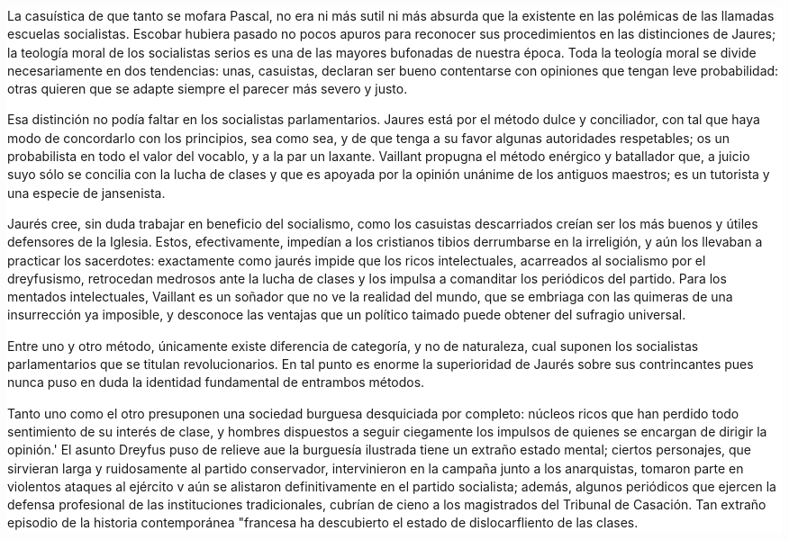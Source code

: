 
La casuística de que tanto se mofara Pascal, no era ni más
sutil ni más absurda que la existente en las polémicas de las
llamadas escuelas socialistas. Escobar hubiera pasado no pocos
apuros para reconocer sus procedimientos en las distinciones de Jaures; la teología moral de los socialistas serios es una de
las mayores bufonadas de nuestra época. Toda la teología moral se divide necesariamente en dos tendencias: unas, casuistas,
declaran ser bueno contentarse con opiniones que tengan leve
probabilidad: otras quieren que se adapte siempre el parecer
más severo y justo.

Esa distinción no podía faltar en los socialistas parlamentarios. Jaures está por el método dulce y conciliador, con tal que
haya modo de concordarlo con los principios, sea como sea, y de que tenga a su favor algunas autoridades respetables;
os un probabilista en todo el valor del vocablo, y a la par un
laxante. Vaillant propugna el método enérgico y batallador que,
a juicio suyo sólo se concilia con la lucha de clases y que es
apoyada por la opinión unánime de los antiguos maestros; es
un tutorista y una especie de jansenista. 


Jaurés cree, sin duda trabajar en beneficio del socialismo,
como los casuistas descarriados creían ser los más buenos y
útiles defensores de la Iglesia. Estos, efectivamente, impedían
a los cristianos tibios derrumbarse en la irreligión, y aún los
llevaban a practicar los sacerdotes: exactamente como jaurés
impide que los ricos intelectuales, acarreados al socialismo por
el dreyfusismo, retrocedan medrosos ante la lucha de clases y
los impulsa a comanditar los periódicos del partido. Para los
mentados intelectuales, Vaillant es un soñador que no ve la
realidad del mundo, que se embriaga con las quimeras de
una insurrección ya imposible, y desconoce las ventajas que un
político taimado puede obtener del sufragio universal.


Entre uno y otro método, únicamente existe diferencia de categoría, y no de naturaleza, cual suponen los socialistas parlamentarios que se titulan revolucionarios. En tal punto es
enorme la superioridad de Jaurés sobre sus contrincantes pues
nunca puso en duda la identidad fundamental de entrambos
métodos. 


Tanto uno como el otro presuponen una sociedad burguesa
desquiciada por completo: núcleos ricos que han perdido todo
sentimiento de su interés de clase, y hombres dispuestos a seguir ciegamente los impulsos de quienes se encargan de dirigir la opinión.' El asunto Dreyfus puso de relieve aue la burguesía ilustrada tiene un extraño estado mental; ciertos personajes, que sirvieran larga y ruidosamente al partido conservador, intervinieron en la campaña junto a los anarquistas, tomaron parte en violentos ataques al ejército v aún se alistaron
definitivamente en el partido socialista; además, algunos periódicos que ejercen la defensa profesional de las instituciones
tradicionales, cubrían de cieno a los magistrados del Tribunal
de Casación. Tan extraño episodio de la historia contemporánea
"francesa ha descubierto el estado de dislocarfliento de las clases.
